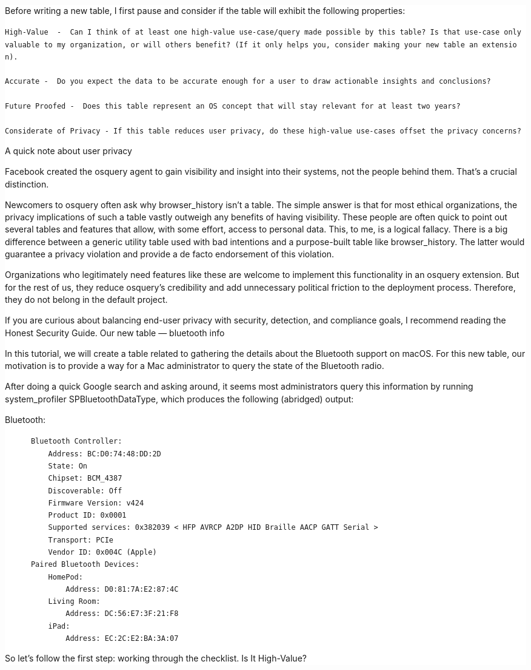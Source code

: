 Before writing a new table, I first pause and consider if the table will exhibit the following properties:

    High-Value  -  Can I think of at least one high-value use-case/query made possible by this table? Is that use-case only valuable to my organization, or will others benefit? (If it only helps you, consider making your new table an extension).

    Accurate -  Do you expect the data to be accurate enough for a user to draw actionable insights and conclusions?

    Future Proofed -  Does this table represent an OS concept that will stay relevant for at least two years?

    Considerate of Privacy - If this table reduces user privacy, do these high-value use-cases offset the privacy concerns?

A quick note about user privacy

Facebook created the osquery agent to gain visibility and insight into their systems, not the people behind them. That’s a crucial distinction.

Newcomers to osquery often ask why browser_history isn’t a table. The simple answer is that for most ethical organizations, the privacy implications of such a table vastly outweigh any benefits of having visibility. These people are often quick to point out several tables and features that allow, with some effort, access to personal data. This, to me, is a logical fallacy. There is a big difference between a generic utility table used with bad intentions and a purpose-built table like browser_history. The latter would guarantee a privacy violation and provide a de facto endorsement of this violation.

Organizations who legitimately need features like these are welcome to implement this functionality in an osquery extension. But for the rest of us, they reduce osquery’s credibility and add unnecessary political friction to the deployment process. Therefore, they do not belong in the default project.

If you are curious about balancing end-user privacy with security, detection, and compliance goals, I recommend reading the Honest Security Guide.
Our new table — bluetooth info

In this tutorial, we will create a table related to gathering the details about the Bluetooth support on macOS. For this new table, our motivation is to provide a way for a Mac administrator to query the state of the Bluetooth radio.

After doing a quick Google search and asking around, it seems most administrators query this information by running system_profiler SPBluetoothDataType, which produces the following (abridged) output:

Bluetooth:
```
      Bluetooth Controller:
          Address: BC:D0:74:48:DD:2D
          State: On
          Chipset: BCM_4387
          Discoverable: Off
          Firmware Version: v424
          Product ID: 0x0001
          Supported services: 0x382039 < HFP AVRCP A2DP HID Braille AACP GATT Serial >
          Transport: PCIe
          Vendor ID: 0x004C (Apple)
      Paired Bluetooth Devices:
          HomePod:
              Address: D0:81:7A:E2:87:4C
          Living Room:
              Address: DC:56:E7:3F:21:F8
          iPad:
              Address: EC:2C:E2:BA:3A:07
```
So let’s follow the first step: working through the checklist.
Is It High-Value?
